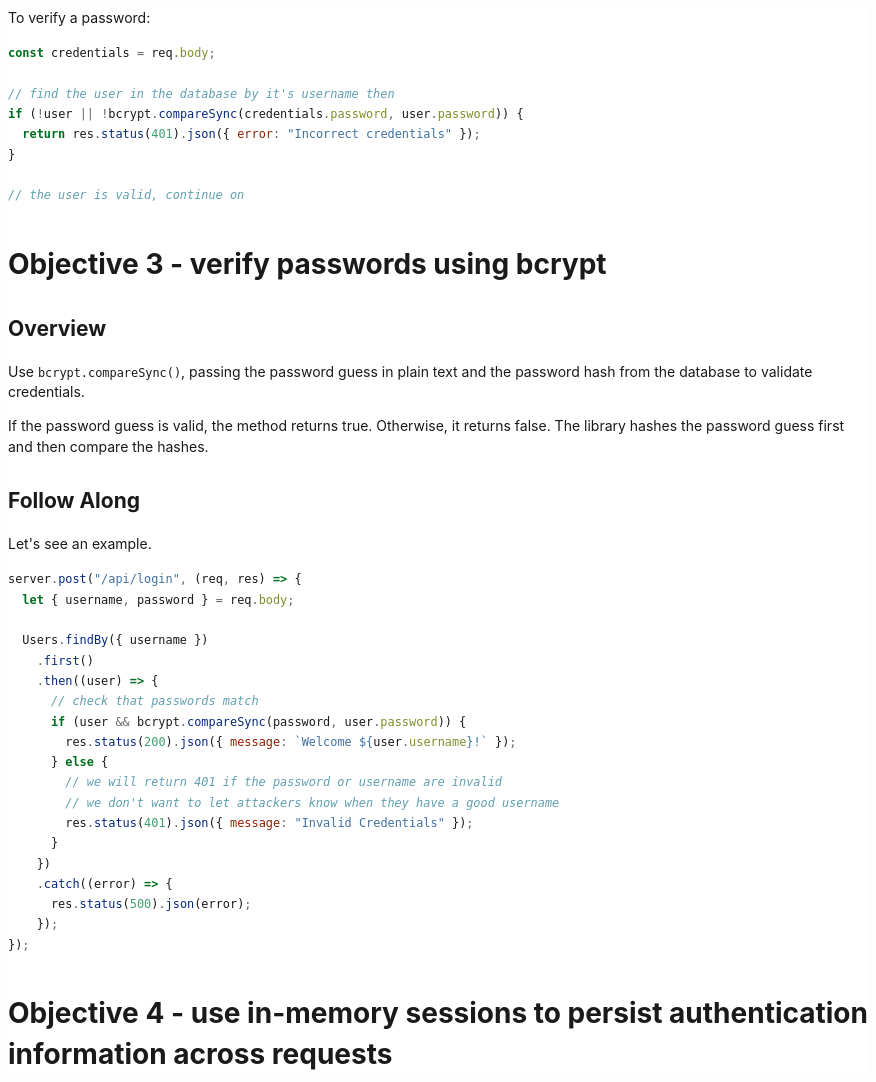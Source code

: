 To verify a password:

```jsx
const credentials = req.body;

// find the user in the database by it's username then
if (!user || !bcrypt.compareSync(credentials.password, user.password)) {
  return res.status(401).json({ error: "Incorrect credentials" });
}

// the user is valid, continue on
```

# Objective 3 - verify passwords using bcrypt

## **Overview**

Use `bcrypt.compareSync()`, passing the password guess in plain text and the password hash from the database to validate credentials.

If the password guess is valid, the method returns true. Otherwise, it returns false. The library hashes the password guess first and then compare the hashes.

## **Follow Along**

Let's see an example.

```jsx
server.post("/api/login", (req, res) => {
  let { username, password } = req.body;

  Users.findBy({ username })
    .first()
    .then((user) => {
      // check that passwords match
      if (user && bcrypt.compareSync(password, user.password)) {
        res.status(200).json({ message: `Welcome ${user.username}!` });
      } else {
        // we will return 401 if the password or username are invalid
        // we don't want to let attackers know when they have a good username
        res.status(401).json({ message: "Invalid Credentials" });
      }
    })
    .catch((error) => {
      res.status(500).json(error);
    });
});
```

# Objective 4 - use in-memory sessions to persist authentication information across requests
